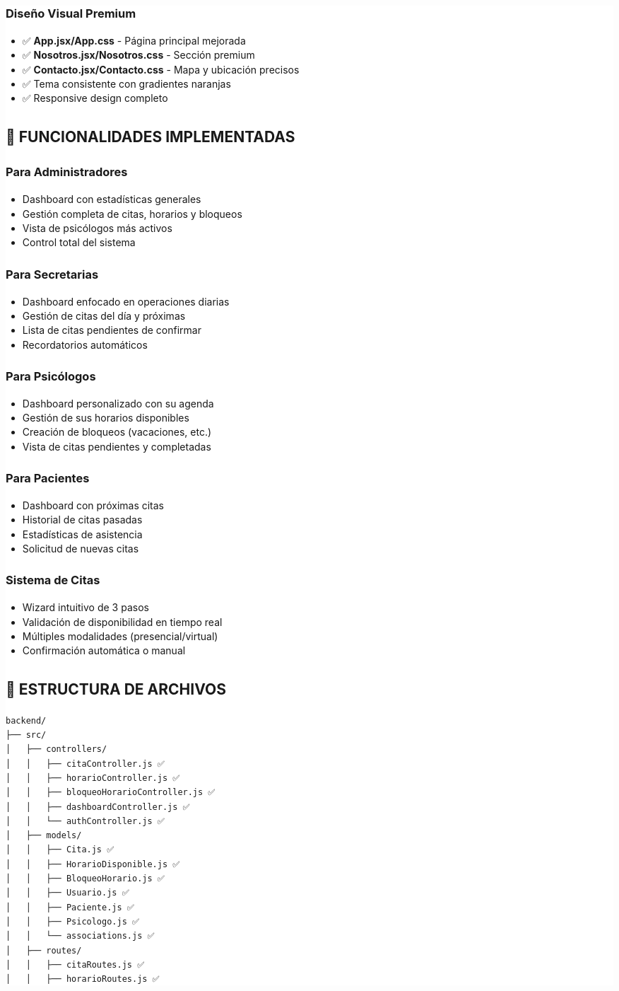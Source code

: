 ### Diseño Visual Premium
- ✅ **App.jsx/App.css** - Página principal mejorada
- ✅ **Nosotros.jsx/Nosotros.css** - Sección premium
- ✅ **Contacto.jsx/Contacto.css** - Mapa y ubicación precisos
- ✅ Tema consistente con gradientes naranjas
- ✅ Responsive design completo

## 🎯 FUNCIONALIDADES IMPLEMENTADAS

### Para Administradores
- Dashboard con estadísticas generales
- Gestión completa de citas, horarios y bloqueos
- Vista de psicólogos más activos
- Control total del sistema

### Para Secretarias
- Dashboard enfocado en operaciones diarias
- Gestión de citas del día y próximas
- Lista de citas pendientes de confirmar
- Recordatorios automáticos

### Para Psicólogos
- Dashboard personalizado con su agenda
- Gestión de sus horarios disponibles
- Creación de bloqueos (vacaciones, etc.)
- Vista de citas pendientes y completadas

### Para Pacientes
- Dashboard con próximas citas
- Historial de citas pasadas
- Estadísticas de asistencia
- Solicitud de nuevas citas

### Sistema de Citas
- Wizard intuitivo de 3 pasos
- Validación de disponibilidad en tiempo real
- Múltiples modalidades (presencial/virtual)
- Confirmación automática o manual

## 📁 ESTRUCTURA DE ARCHIVOS

```
backend/
├── src/
│   ├── controllers/
│   │   ├── citaController.js ✅
│   │   ├── horarioController.js ✅
│   │   ├── bloqueoHorarioController.js ✅
│   │   ├── dashboardController.js ✅
│   │   └── authController.js ✅
│   ├── models/
│   │   ├── Cita.js ✅
│   │   ├── HorarioDisponible.js ✅
│   │   ├── BloqueoHorario.js ✅
│   │   ├── Usuario.js ✅
│   │   ├── Paciente.js ✅
│   │   ├── Psicologo.js ✅
│   │   └── associations.js ✅
│   ├── routes/
│   │   ├── citaRoutes.js ✅
│   │   ├── horarioRoutes.js ✅
```